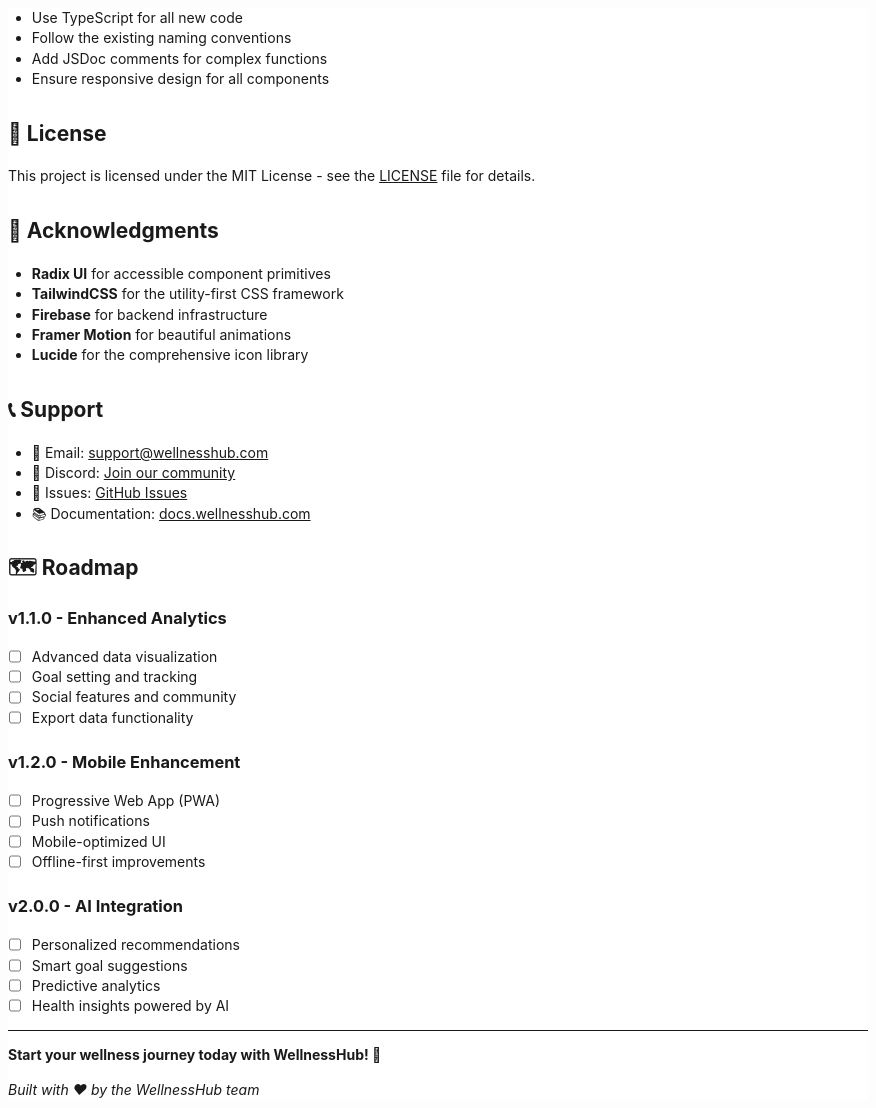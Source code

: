 - Use TypeScript for all new code
- Follow the existing naming conventions
- Add JSDoc comments for complex functions
- Ensure responsive design for all components

## 📄 License

This project is licensed under the MIT License - see the [LICENSE](LICENSE) file for details.

## 🙏 Acknowledgments

- **Radix UI** for accessible component primitives
- **TailwindCSS** for the utility-first CSS framework
- **Firebase** for backend infrastructure
- **Framer Motion** for beautiful animations
- **Lucide** for the comprehensive icon library

## 📞 Support

- 📧 Email: support@wellnesshub.com
- 💬 Discord: [Join our community](https://discord.gg/wellnesshub)
- 🐛 Issues: [GitHub Issues](https://github.com/yourusername/wellnesshub/issues)
- 📚 Documentation: [docs.wellnesshub.com](https://docs.wellnesshub.com)

## 🗺️ Roadmap

### v1.1.0 - Enhanced Analytics

- [ ] Advanced data visualization
- [ ] Goal setting and tracking
- [ ] Social features and community
- [ ] Export data functionality

### v1.2.0 - Mobile Enhancement

- [ ] Progressive Web App (PWA)
- [ ] Push notifications
- [ ] Mobile-optimized UI
- [ ] Offline-first improvements

### v2.0.0 - AI Integration

- [ ] Personalized recommendations
- [ ] Smart goal suggestions
- [ ] Predictive analytics
- [ ] Health insights powered by AI

---

**Start your wellness journey today with WellnessHub! 🌟**

_Built with ❤️ by the WellnessHub team_
